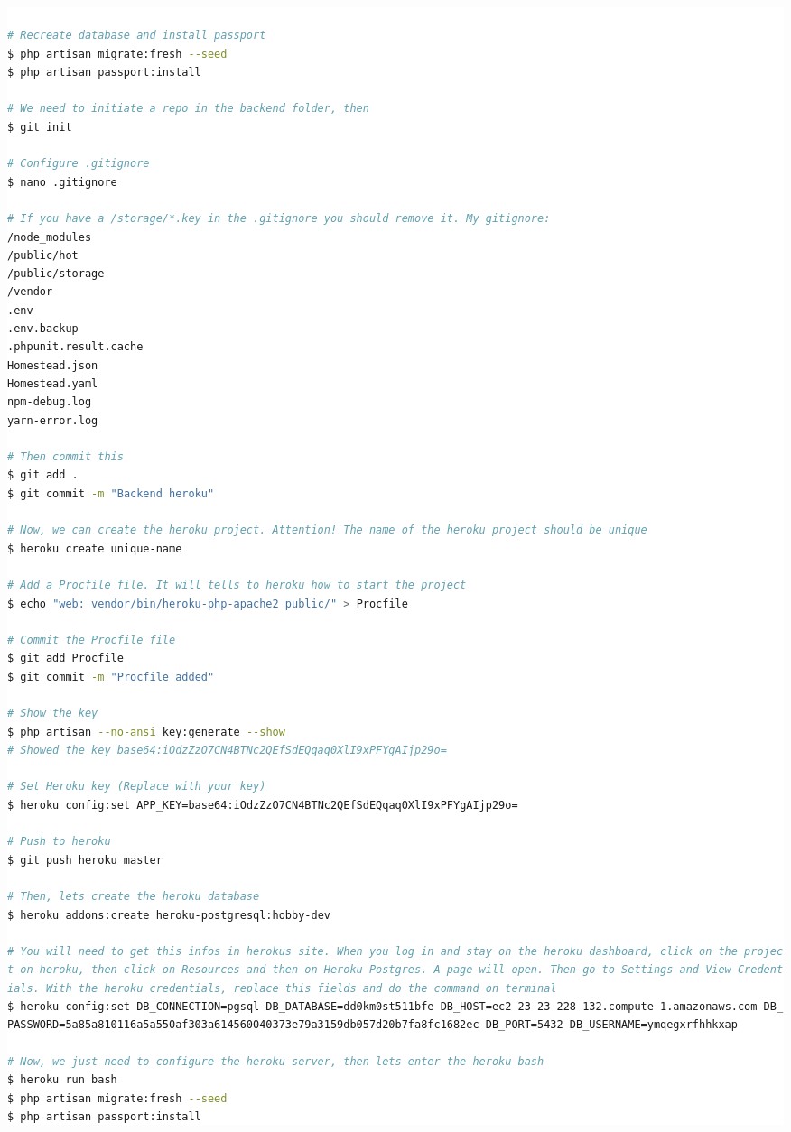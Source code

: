```bash

# Recreate database and install passport
$ php artisan migrate:fresh --seed
$ php artisan passport:install

# We need to initiate a repo in the backend folder, then
$ git init

# Configure .gitignore
$ nano .gitignore

# If you have a /storage/*.key in the .gitignore you should remove it. My gitignore:
/node_modules
/public/hot
/public/storage
/vendor
.env
.env.backup
.phpunit.result.cache
Homestead.json
Homestead.yaml
npm-debug.log
yarn-error.log

# Then commit this
$ git add .
$ git commit -m "Backend heroku"

# Now, we can create the heroku project. Attention! The name of the heroku project should be unique
$ heroku create unique-name

# Add a Procfile file. It will tells to heroku how to start the project
$ echo "web: vendor/bin/heroku-php-apache2 public/" > Procfile

# Commit the Procfile file
$ git add Procfile
$ git commit -m "Procfile added"

# Show the key
$ php artisan --no-ansi key:generate --show
# Showed the key base64:iOdzZzO7CN4BTNc2QEfSdEQqaq0XlI9xPFYgAIjp29o=

# Set Heroku key (Replace with your key)
$ heroku config:set APP_KEY=base64:iOdzZzO7CN4BTNc2QEfSdEQqaq0XlI9xPFYgAIjp29o=

# Push to heroku
$ git push heroku master

# Then, lets create the heroku database
$ heroku addons:create heroku-postgresql:hobby-dev

# You will need to get this infos in herokus site. When you log in and stay on the heroku dashboard, click on the project on heroku, then click on Resources and then on Heroku Postgres. A page will open. Then go to Settings and View Credentials. With the heroku credentials, replace this fields and do the command on terminal
$ heroku config:set DB_CONNECTION=pgsql DB_DATABASE=dd0km0st511bfe DB_HOST=ec2-23-23-228-132.compute-1.amazonaws.com DB_PASSWORD=5a85a810116a5a550af303a614560040373e79a3159db057d20b7fa8fc1682ec DB_PORT=5432 DB_USERNAME=ymqegxrfhhkxap

# Now, we just need to configure the heroku server, then lets enter the heroku bash
$ heroku run bash
$ php artisan migrate:fresh --seed
$ php artisan passport:install
```